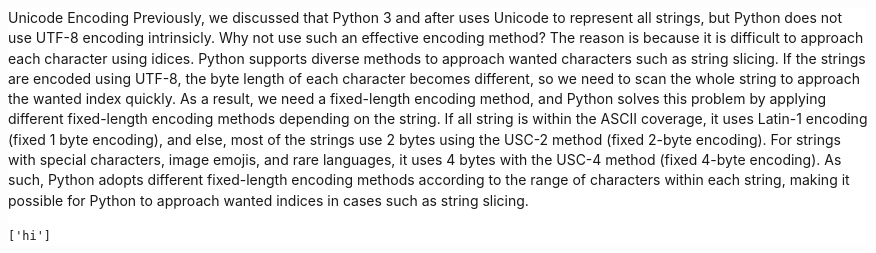 Unicode Encoding
Previously, we discussed that Python 3 and after uses Unicode to represent all strings, but Python does not use UTF-8 encoding intrinsicly. Why not use such an effective encoding method? The reason is because it is difficult to approach each character using idices. 
Python supports diverse methods to approach wanted characters such as string slicing. If the strings are encoded using UTF-8, the byte length of each character becomes different, so we need to scan the whole string to approach the wanted index quickly. As a result, we need a fixed-length encoding method, and Python solves this problem by applying different fixed-length encoding methods depending on the string. 
If all string is within the ASCII coverage, it uses Latin-1 encoding (fixed 1 byte encoding), and else, most of the strings use 2 bytes using the USC-2 method (fixed 2-byte encoding). For strings with special characters, image emojis, and rare languages, it uses 4 bytes with the USC-4 method (fixed 4-byte encoding). As such, Python adopts different fixed-length encoding methods according to the range of characters within each string, making it possible for Python to approach wanted indices in cases such as string slicing.


```python

```




    ['hi']



